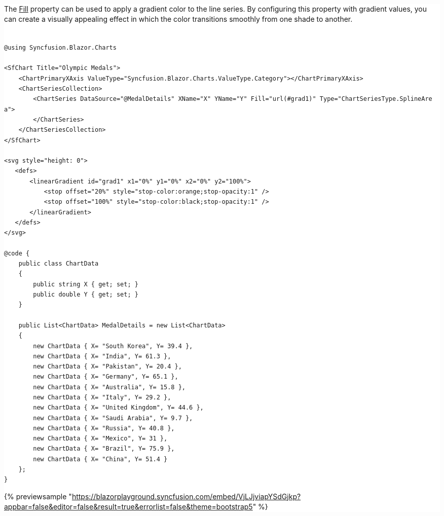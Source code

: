 The [Fill](https://help.syncfusion.com/cr/blazor/Syncfusion.Blazor.Charts.ChartSeries.html#Syncfusion_Blazor_Charts_ChartSeries_Fill) property can be used to apply a gradient color to the line series. By configuring this property with gradient values, you can create a visually appealing effect in which the color transitions smoothly from one shade to another.

```cshtml

@using Syncfusion.Blazor.Charts

<SfChart Title="Olympic Medals">
    <ChartPrimaryXAxis ValueType="Syncfusion.Blazor.Charts.ValueType.Category"></ChartPrimaryXAxis>
    <ChartSeriesCollection>
        <ChartSeries DataSource="@MedalDetails" XName="X" YName="Y" Fill="url(#grad1)" Type="ChartSeriesType.SplineArea">
        </ChartSeries>
    </ChartSeriesCollection>
</SfChart>

<svg style="height: 0">
   <defs>
       <linearGradient id="grad1" x1="0%" y1="0%" x2="0%" y2="100%">
           <stop offset="20%" style="stop-color:orange;stop-opacity:1" />
           <stop offset="100%" style="stop-color:black;stop-opacity:1" />
       </linearGradient>
   </defs>
</svg>

@code {
    public class ChartData
    {
        public string X { get; set; }
        public double Y { get; set; }
    }

    public List<ChartData> MedalDetails = new List<ChartData>
    {
        new ChartData { X= "South Korea", Y= 39.4 },
        new ChartData { X= "India", Y= 61.3 },
        new ChartData { X= "Pakistan", Y= 20.4 },
        new ChartData { X= "Germany", Y= 65.1 },
        new ChartData { X= "Australia", Y= 15.8 },
        new ChartData { X= "Italy", Y= 29.2 },
        new ChartData { X= "United Kingdom", Y= 44.6 },
        new ChartData { X= "Saudi Arabia", Y= 9.7 },
        new ChartData { X= "Russia", Y= 40.8 },
        new ChartData { X= "Mexico", Y= 31 },
        new ChartData { X= "Brazil", Y= 75.9 },
        new ChartData { X= "China", Y= 51.4 }
    };
}

``` 
{% previewsample "https://blazorplayground.syncfusion.com/embed/VjLJjviapYSdGjkp?appbar=false&editor=false&result=true&errorlist=false&theme=bootstrap5" %}
